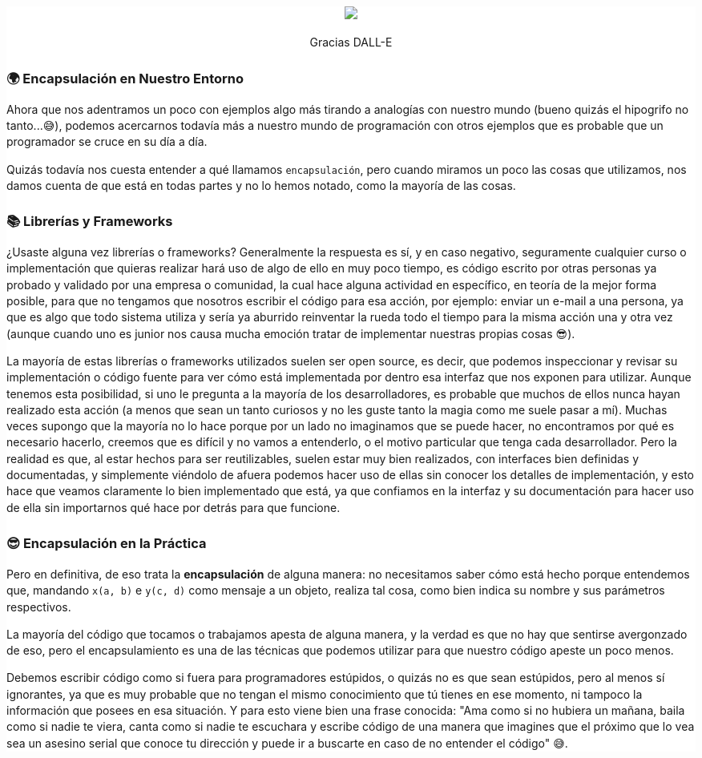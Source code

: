<p align="center"><img width="50%" src="https://github.com/matiasbeltramone/object-oriented-programming/assets/22304957/d34f93b6-1cc9-45e0-a579-0b35bc2389e2"/></p>
<p align="center">Gracias DALL-E</p>

### 🌍 Encapsulación en Nuestro Entorno

Ahora que nos adentramos un poco con ejemplos algo más tirando a analogías con nuestro mundo (bueno quizás el hipogrifo no tanto...😅), podemos acercarnos todavía más a nuestro mundo de programación con otros ejemplos que es probable que un programador se cruce en su día a día.

Quizás todavía nos cuesta entender a qué llamamos `encapsulación`, pero cuando miramos un poco las cosas que utilizamos, nos damos cuenta de que está en todas partes y no lo hemos notado, como la mayoría de las cosas.

### 📚 Librerías y Frameworks

¿Usaste alguna vez librerías o frameworks? Generalmente la respuesta es sí, y en caso negativo, seguramente cualquier curso o implementación que quieras realizar hará uso de algo de ello en muy poco tiempo, es código escrito por otras personas ya probado y validado por una empresa o comunidad, la cual hace alguna actividad en específico, en teoría de la mejor forma posible, para que no tengamos que nosotros escribir el código para esa acción, por ejemplo: enviar un e-mail a una persona, ya que es algo que todo sistema utiliza y sería ya aburrido reinventar la rueda todo el tiempo para la misma acción una y otra vez (aunque cuando uno es junior nos causa mucha emoción tratar de implementar nuestras propias cosas 😎).

La mayoría de estas librerías o frameworks utilizados suelen ser open source, es decir, que podemos inspeccionar y revisar su implementación o código fuente para ver cómo está implementada por dentro esa interfaz que nos exponen para utilizar. Aunque tenemos esta posibilidad, si uno le pregunta a la mayoría de los desarrolladores, es probable que muchos de ellos nunca hayan realizado esta acción (a menos que sean un tanto curiosos y no les guste tanto la magia como me suele pasar a mí). Muchas veces supongo que la mayoría no lo hace porque por un lado no imaginamos que se puede hacer, no encontramos por qué es necesario hacerlo, creemos que es difícil y no vamos a entenderlo, o el motivo particular que tenga cada desarrollador. Pero la realidad es que, al estar hechos para ser reutilizables, suelen estar muy bien realizados, con interfaces bien definidas y documentadas, y simplemente viéndolo de afuera podemos hacer uso de ellas sin conocer los detalles de implementación, y esto hace que veamos claramente lo bien implementado que está, ya que confiamos en la interfaz y su documentación para hacer uso de ella sin importarnos qué hace por detrás para que funcione.

### 😎 Encapsulación en la Práctica

Pero en definitiva, de eso trata la **encapsulación** de alguna manera: no necesitamos saber cómo está hecho porque entendemos que, mandando `x(a, b)` e `y(c, d)` como mensaje a un objeto, realiza tal cosa, como bien indica su nombre y sus parámetros respectivos.

La mayoría del código que tocamos o trabajamos apesta de alguna manera, y la verdad es que no hay que sentirse avergonzado de eso, pero el encapsulamiento es una de las técnicas que podemos utilizar para que nuestro código apeste un poco menos.

Debemos escribir código como si fuera para programadores estúpidos, o quizás no es que sean estúpidos, pero al menos sí ignorantes, ya que es muy probable que no tengan el mismo conocimiento que tú tienes en ese momento, ni tampoco la información que posees en esa situación. Y para esto viene bien una frase conocida: "Ama como si no hubiera un mañana, baila como si nadie te viera, canta como si nadie te escuchara y escribe código de una manera que imagines que el próximo que lo vea sea un asesino serial que conoce tu dirección y puede ir a buscarte en caso de no entender el código" 😅.
